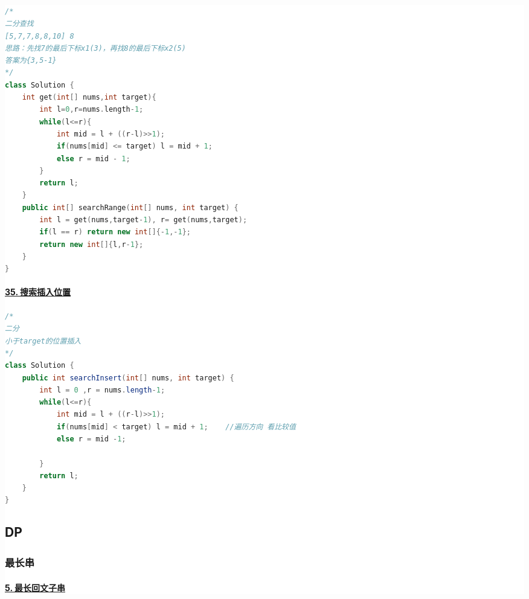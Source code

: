 ```c++
/*
二分查找
[5,7,7,8,8,10] 8
思路：先找7的最后下标x1(3)，再找8的最后下标x2(5)
答案为{3,5-1}
*/
class Solution {
    int get(int[] nums,int target){
        int l=0,r=nums.length-1;
        while(l<=r){
            int mid = l + ((r-l)>>1);
            if(nums[mid] <= target) l = mid + 1;
            else r = mid - 1;
        }
        return l;
    }
    public int[] searchRange(int[] nums, int target) {
        int l = get(nums,target-1), r= get(nums,target);
        if(l == r) return new int[]{-1,-1};
        return new int[]{l,r-1};
    }
}
```

#### [35. 搜索插入位置](https://leetcode.cn/problems/search-insert-position/)

```java
/*
二分
小于target的位置插入
*/
class Solution {
    public int searchInsert(int[] nums, int target) {
        int l = 0 ,r = nums.length-1;
        while(l<=r){
            int mid = l + ((r-l)>>1);
            if(nums[mid] < target) l = mid + 1;    //遍历方向 看比较值
            else r = mid -1;

        }    
        return l;
    }
}
```

## DP

### 最长串

#### [5. 最长回文子串](https://leetcode.cn/problems/longest-palindromic-substring/)
